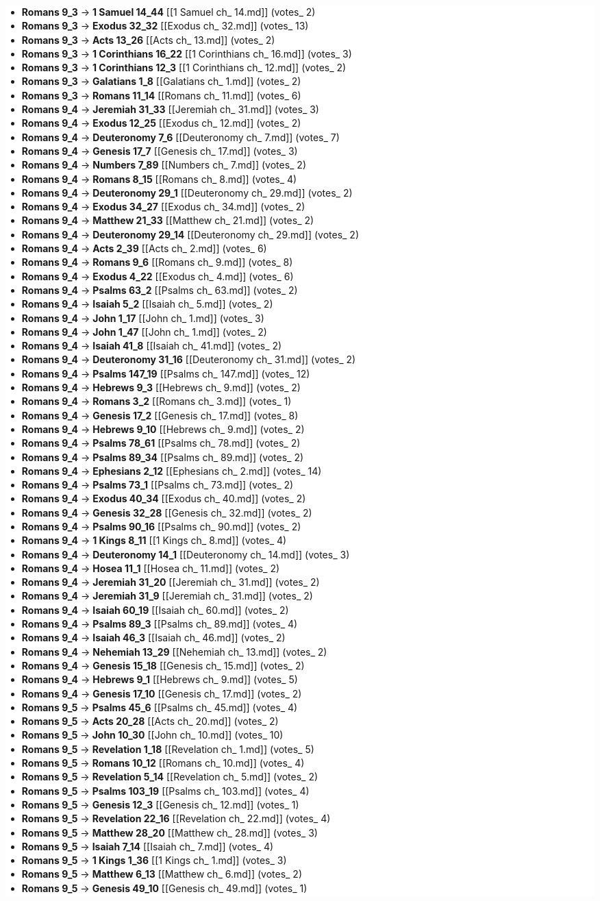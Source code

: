 - **Romans 9_3** → **1 Samuel 14_44** [[1 Samuel ch_ 14.md]] (votes_ 2)
- **Romans 9_3** → **Exodus 32_32** [[Exodus ch_ 32.md]] (votes_ 13)
- **Romans 9_3** → **Acts 13_26** [[Acts ch_ 13.md]] (votes_ 2)
- **Romans 9_3** → **1 Corinthians 16_22** [[1 Corinthians ch_ 16.md]] (votes_ 3)
- **Romans 9_3** → **1 Corinthians 12_3** [[1 Corinthians ch_ 12.md]] (votes_ 2)
- **Romans 9_3** → **Galatians 1_8** [[Galatians ch_ 1.md]] (votes_ 2)
- **Romans 9_3** → **Romans 11_14** [[Romans ch_ 11.md]] (votes_ 6)
- **Romans 9_4** → **Jeremiah 31_33** [[Jeremiah ch_ 31.md]] (votes_ 3)
- **Romans 9_4** → **Exodus 12_25** [[Exodus ch_ 12.md]] (votes_ 2)
- **Romans 9_4** → **Deuteronomy 7_6** [[Deuteronomy ch_ 7.md]] (votes_ 7)
- **Romans 9_4** → **Genesis 17_7** [[Genesis ch_ 17.md]] (votes_ 3)
- **Romans 9_4** → **Numbers 7_89** [[Numbers ch_ 7.md]] (votes_ 2)
- **Romans 9_4** → **Romans 8_15** [[Romans ch_ 8.md]] (votes_ 4)
- **Romans 9_4** → **Deuteronomy 29_1** [[Deuteronomy ch_ 29.md]] (votes_ 2)
- **Romans 9_4** → **Exodus 34_27** [[Exodus ch_ 34.md]] (votes_ 2)
- **Romans 9_4** → **Matthew 21_33** [[Matthew ch_ 21.md]] (votes_ 2)
- **Romans 9_4** → **Deuteronomy 29_14** [[Deuteronomy ch_ 29.md]] (votes_ 2)
- **Romans 9_4** → **Acts 2_39** [[Acts ch_ 2.md]] (votes_ 6)
- **Romans 9_4** → **Romans 9_6** [[Romans ch_ 9.md]] (votes_ 8)
- **Romans 9_4** → **Exodus 4_22** [[Exodus ch_ 4.md]] (votes_ 6)
- **Romans 9_4** → **Psalms 63_2** [[Psalms ch_ 63.md]] (votes_ 2)
- **Romans 9_4** → **Isaiah 5_2** [[Isaiah ch_ 5.md]] (votes_ 2)
- **Romans 9_4** → **John 1_17** [[John ch_ 1.md]] (votes_ 3)
- **Romans 9_4** → **John 1_47** [[John ch_ 1.md]] (votes_ 2)
- **Romans 9_4** → **Isaiah 41_8** [[Isaiah ch_ 41.md]] (votes_ 2)
- **Romans 9_4** → **Deuteronomy 31_16** [[Deuteronomy ch_ 31.md]] (votes_ 2)
- **Romans 9_4** → **Psalms 147_19** [[Psalms ch_ 147.md]] (votes_ 12)
- **Romans 9_4** → **Hebrews 9_3** [[Hebrews ch_ 9.md]] (votes_ 2)
- **Romans 9_4** → **Romans 3_2** [[Romans ch_ 3.md]] (votes_ 1)
- **Romans 9_4** → **Genesis 17_2** [[Genesis ch_ 17.md]] (votes_ 8)
- **Romans 9_4** → **Hebrews 9_10** [[Hebrews ch_ 9.md]] (votes_ 2)
- **Romans 9_4** → **Psalms 78_61** [[Psalms ch_ 78.md]] (votes_ 2)
- **Romans 9_4** → **Psalms 89_34** [[Psalms ch_ 89.md]] (votes_ 2)
- **Romans 9_4** → **Ephesians 2_12** [[Ephesians ch_ 2.md]] (votes_ 14)
- **Romans 9_4** → **Psalms 73_1** [[Psalms ch_ 73.md]] (votes_ 2)
- **Romans 9_4** → **Exodus 40_34** [[Exodus ch_ 40.md]] (votes_ 2)
- **Romans 9_4** → **Genesis 32_28** [[Genesis ch_ 32.md]] (votes_ 2)
- **Romans 9_4** → **Psalms 90_16** [[Psalms ch_ 90.md]] (votes_ 2)
- **Romans 9_4** → **1 Kings 8_11** [[1 Kings ch_ 8.md]] (votes_ 4)
- **Romans 9_4** → **Deuteronomy 14_1** [[Deuteronomy ch_ 14.md]] (votes_ 3)
- **Romans 9_4** → **Hosea 11_1** [[Hosea ch_ 11.md]] (votes_ 2)
- **Romans 9_4** → **Jeremiah 31_20** [[Jeremiah ch_ 31.md]] (votes_ 2)
- **Romans 9_4** → **Jeremiah 31_9** [[Jeremiah ch_ 31.md]] (votes_ 2)
- **Romans 9_4** → **Isaiah 60_19** [[Isaiah ch_ 60.md]] (votes_ 2)
- **Romans 9_4** → **Psalms 89_3** [[Psalms ch_ 89.md]] (votes_ 4)
- **Romans 9_4** → **Isaiah 46_3** [[Isaiah ch_ 46.md]] (votes_ 2)
- **Romans 9_4** → **Nehemiah 13_29** [[Nehemiah ch_ 13.md]] (votes_ 2)
- **Romans 9_4** → **Genesis 15_18** [[Genesis ch_ 15.md]] (votes_ 2)
- **Romans 9_4** → **Hebrews 9_1** [[Hebrews ch_ 9.md]] (votes_ 5)
- **Romans 9_4** → **Genesis 17_10** [[Genesis ch_ 17.md]] (votes_ 2)
- **Romans 9_5** → **Psalms 45_6** [[Psalms ch_ 45.md]] (votes_ 4)
- **Romans 9_5** → **Acts 20_28** [[Acts ch_ 20.md]] (votes_ 2)
- **Romans 9_5** → **John 10_30** [[John ch_ 10.md]] (votes_ 10)
- **Romans 9_5** → **Revelation 1_18** [[Revelation ch_ 1.md]] (votes_ 5)
- **Romans 9_5** → **Romans 10_12** [[Romans ch_ 10.md]] (votes_ 4)
- **Romans 9_5** → **Revelation 5_14** [[Revelation ch_ 5.md]] (votes_ 2)
- **Romans 9_5** → **Psalms 103_19** [[Psalms ch_ 103.md]] (votes_ 4)
- **Romans 9_5** → **Genesis 12_3** [[Genesis ch_ 12.md]] (votes_ 1)
- **Romans 9_5** → **Revelation 22_16** [[Revelation ch_ 22.md]] (votes_ 4)
- **Romans 9_5** → **Matthew 28_20** [[Matthew ch_ 28.md]] (votes_ 3)
- **Romans 9_5** → **Isaiah 7_14** [[Isaiah ch_ 7.md]] (votes_ 4)
- **Romans 9_5** → **1 Kings 1_36** [[1 Kings ch_ 1.md]] (votes_ 3)
- **Romans 9_5** → **Matthew 6_13** [[Matthew ch_ 6.md]] (votes_ 2)
- **Romans 9_5** → **Genesis 49_10** [[Genesis ch_ 49.md]] (votes_ 1)
